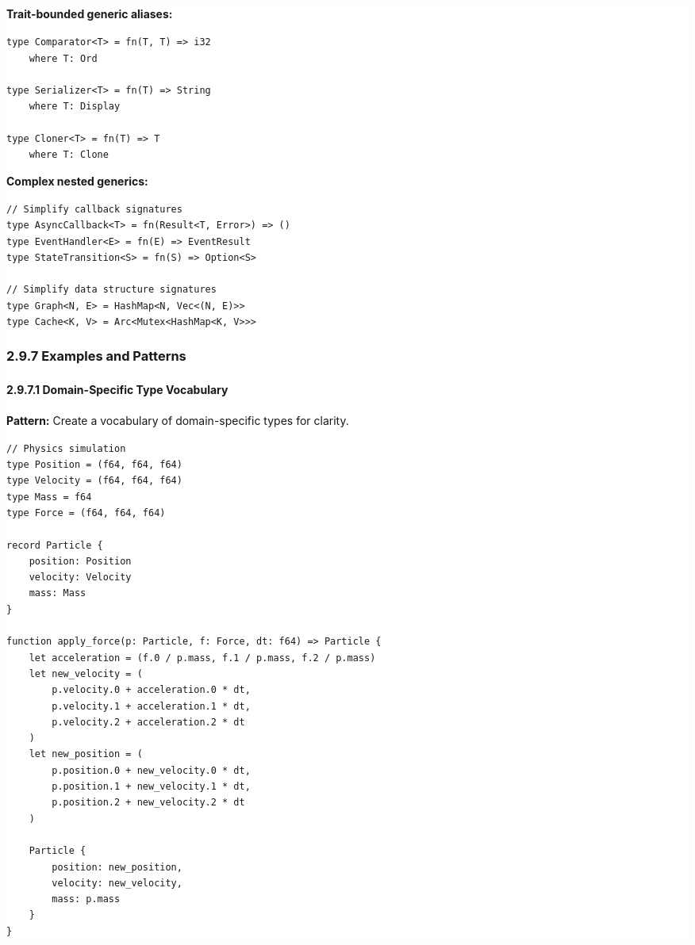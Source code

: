 **Trait-bounded generic aliases:**
```cantrip
type Comparator<T> = fn(T, T) => i32
    where T: Ord

type Serializer<T> = fn(T) => String
    where T: Display

type Cloner<T> = fn(T) => T
    where T: Clone
```

**Complex nested generics:**
```cantrip
// Simplify callback signatures
type AsyncCallback<T> = fn(Result<T, Error>) => ()
type EventHandler<E> = fn(E) => EventResult
type StateTransition<S> = fn(S) => Option<S>

// Simplify data structure signatures
type Graph<N, E> = HashMap<N, Vec<(N, E)>>
type Cache<K, V> = Arc<Mutex<HashMap<K, V>>>
```

### 2.9.7 Examples and Patterns

#### 2.9.7.1 Domain-Specific Type Vocabulary

**Pattern:** Create a vocabulary of domain-specific types for clarity.

```cantrip
// Physics simulation
type Position = (f64, f64, f64)
type Velocity = (f64, f64, f64)
type Mass = f64
type Force = (f64, f64, f64)

record Particle {
    position: Position
    velocity: Velocity
    mass: Mass
}

function apply_force(p: Particle, f: Force, dt: f64) => Particle {
    let acceleration = (f.0 / p.mass, f.1 / p.mass, f.2 / p.mass)
    let new_velocity = (
        p.velocity.0 + acceleration.0 * dt,
        p.velocity.1 + acceleration.1 * dt,
        p.velocity.2 + acceleration.2 * dt
    )
    let new_position = (
        p.position.0 + new_velocity.0 * dt,
        p.position.1 + new_velocity.1 * dt,
        p.position.2 + new_velocity.2 * dt
    )

    Particle {
        position: new_position,
        velocity: new_velocity,
        mass: p.mass
    }
}
```
